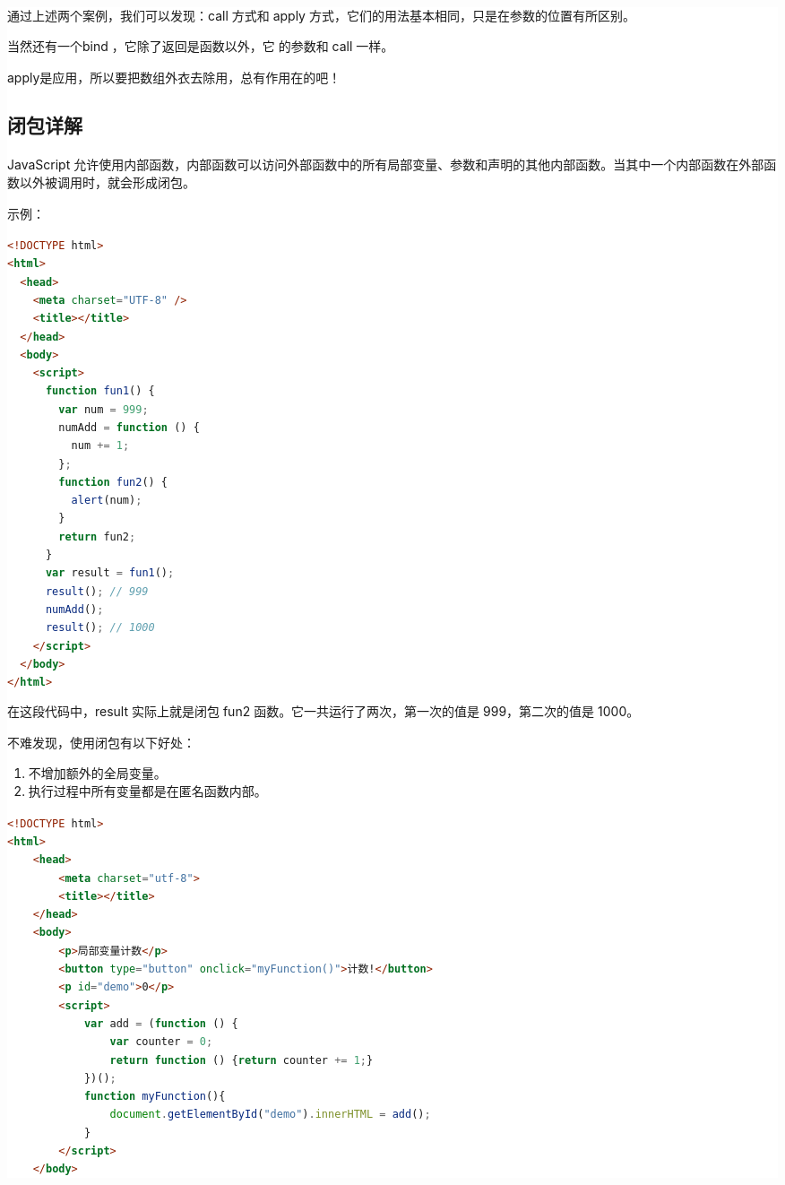通过上述两个案例，我们可以发现：call 方式和 apply 方式，它们的用法基本相同，只是在参数的位置有所区别。

当然还有一个bind ，它除了返回是函数以外，它 的参数和 call 一样。

apply是应用，所以要把数组外衣去除用，总有作用在的吧！

## 闭包详解

JavaScript 允许使用内部函数，内部函数可以访问外部函数中的所有局部变量、参数和声明的其他内部函数。当其中一个内部函数在外部函数以外被调用时，就会形成闭包。

示例：

```html
<!DOCTYPE html>
<html>
  <head>
    <meta charset="UTF-8" />
    <title></title>
  </head>
  <body>
    <script>
      function fun1() {
        var num = 999;
        numAdd = function () {
          num += 1;
        };
        function fun2() {
          alert(num);
        }
        return fun2;
      }
      var result = fun1();
      result(); // 999
      numAdd();
      result(); // 1000
    </script>
  </body>
</html>
```

在这段代码中，result 实际上就是闭包 fun2 函数。它一共运行了两次，第一次的值是 999，第二次的值是 1000。

不难发现，使用闭包有以下好处：

1. 不增加额外的全局变量。
2. 执行过程中所有变量都是在匿名函数内部。

```html
<!DOCTYPE html>
<html>
    <head>
        <meta charset="utf-8">
        <title></title>
    </head>
    <body>
        <p>局部变量计数</p>
        <button type="button" onclick="myFunction()">计数!</button>
        <p id="demo">0</p>
        <script>
            var add = (function () {
                var counter = 0;
                return function () {return counter += 1;}
            })();
            function myFunction(){
                document.getElementById("demo").innerHTML = add();
            }
        </script>
    </body>
```